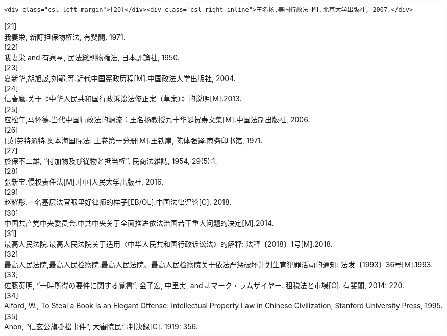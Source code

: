     <div class="csl-left-margin">[20]</div><div class="csl-right-inline">王名扬.美国行政法[M].北京大学出版社, 2007.</div>
  </div>
  <div class="csl-entry">
    <div class="csl-left-margin">[21]</div><div class="csl-right-inline">我妻栄, 新訂担保物権法, 有斐閣, 1971.</div>
  </div>
  <div class="csl-entry">
    <div class="csl-left-margin">[22]</div><div class="csl-right-inline">我妻栄 and 有泉亨, 民法総則物権法, 日本評論社, 1950.</div>
  </div>
  <div class="csl-entry">
    <div class="csl-left-margin">[23]</div><div class="csl-right-inline">夏新华,胡旭晟,刘鄂,等.近代中国宪政历程[M].中国政法大学出版社, 2004.</div>
  </div>
  <div class="csl-entry">
    <div class="csl-left-margin">[24]</div><div class="csl-right-inline">信春鹰.关于《中华人民共和国行政诉讼法修正案（草案）》的说明[M].2013.</div>
  </div>
  <div class="csl-entry">
    <div class="csl-left-margin">[25]</div><div class="csl-right-inline">应松年,马怀德.当代中国行政法的源流：王名扬教授九十华诞贺寿文集[M].中国法制出版社, 2006.</div>
  </div>
  <div class="csl-entry">
    <div class="csl-left-margin">[26]</div><div class="csl-right-inline">[英]劳特派特.奥本海国际法: 上卷第一分册[M].王铁崖, 陈体强译.商务印书馆, 1971.</div>
  </div>
  <div class="csl-entry">
    <div class="csl-left-margin">[27]</div><div class="csl-right-inline">於保不二雄, “付加物及び従物と抵当権”, 民商法雑誌, 1954, 29(5):1.</div>
  </div>
  <div class="csl-entry">
    <div class="csl-left-margin">[28]</div><div class="csl-right-inline">张新宝.侵权责任法[M].中国人民大学出版社, 2016.</div>
  </div>
  <div class="csl-entry">
    <div class="csl-left-margin">[29]</div><div class="csl-right-inline">赵耀彤.一名基层法官眼里好律师的样子[EB/OL].中国法律评论[C]. 2018.</div>
  </div>
  <div class="csl-entry">
    <div class="csl-left-margin">[30]</div><div class="csl-right-inline">中国共产党中央委员会.中共中央关于全面推进依法治国若干重大问题的决定[M].2014.</div>
  </div>
  <div class="csl-entry">
    <div class="csl-left-margin">[31]</div><div class="csl-right-inline">最高人民法院.最高人民法院关于适用〈中华人民共和国行政诉讼法〉的解释: 法释〔2018〕1号[M].2018.</div>
  </div>
  <div class="csl-entry">
    <div class="csl-left-margin">[32]</div><div class="csl-right-inline">最高人民法院,最高人民检察院.最高人民法院、最高人民检察院关于依法严惩破坏计划生育犯罪活动的通知: 法发〔1993〕36号[M].1993.</div>
  </div>
  <div class="csl-entry">
    <div class="csl-left-margin">[33]</div><div class="csl-right-inline">佐藤英明, “一時所得の要件に関する覚書”, 金子宏, 中里実, and J.マーク・ラムザイヤー. 租税法と市場[C]. 有斐閣, 2014: 220.</div>
  </div>
  <div class="csl-entry">
    <div class="csl-left-margin">[34]</div><div class="csl-right-inline">Alford, W., To Steal a Book Is an Elegant Offense: Intellectual Property Law in Chinese Civilization, Stanford University Press, 1995.</div>
  </div>
  <div class="csl-entry">
    <div class="csl-left-margin">[35]</div><div class="csl-right-inline">Anon, “信玄公旗掛松事件”, 大審院民事判決録[C]. 1919: 356.</div>
  </div>
  <div class="csl-entry">